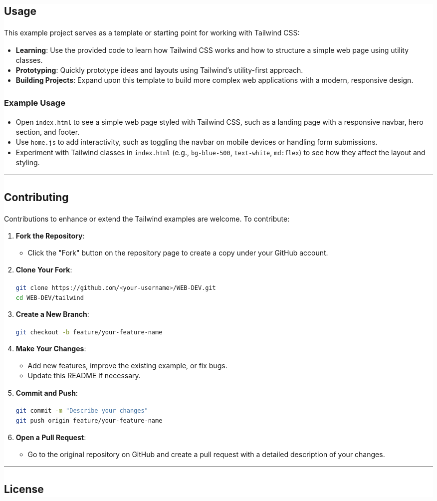 
## Usage

This example project serves as a template or starting point for working with Tailwind CSS:

- **Learning**: Use the provided code to learn how Tailwind CSS works and how to structure a simple web page using utility classes.
- **Prototyping**: Quickly prototype ideas and layouts using Tailwind’s utility-first approach.
- **Building Projects**: Expand upon this template to build more complex web applications with a modern, responsive design.

### Example Usage
- Open `index.html` to see a simple web page styled with Tailwind CSS, such as a landing page with a responsive navbar, hero section, and footer.
- Use `home.js` to add interactivity, such as toggling the navbar on mobile devices or handling form submissions.
- Experiment with Tailwind classes in `index.html` (e.g., `bg-blue-500`, `text-white`, `md:flex`) to see how they affect the layout and styling.

---

## Contributing

Contributions to enhance or extend the Tailwind examples are welcome. To contribute:

1. **Fork the Repository**:
   - Click the "Fork" button on the repository page to create a copy under your GitHub account.

2. **Clone Your Fork**:
   ```bash
   git clone https://github.com/<your-username>/WEB-DEV.git
   cd WEB-DEV/tailwind
   ```

3. **Create a New Branch**:
   ```bash
   git checkout -b feature/your-feature-name
   ```

4. **Make Your Changes**:
   - Add new features, improve the existing example, or fix bugs.
   - Update this README if necessary.

5. **Commit and Push**:
   ```bash
   git commit -m "Describe your changes"
   git push origin feature/your-feature-name
   ```

6. **Open a Pull Request**:
   - Go to the original repository on GitHub and create a pull request with a detailed description of your changes.

---

## License
